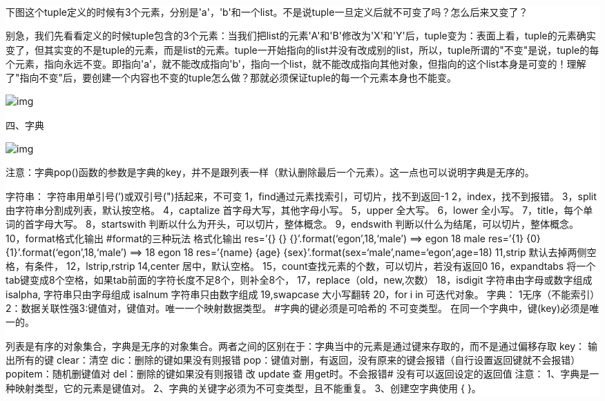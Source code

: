 下图这个tuple定义的时候有3个元素，分别是'a'，'b'和一个list。不是说tuple一旦定义后就不可变了吗？怎么后来又变了？

别急，我们先看看定义的时候tuple包含的3个元素：当我们把list的元素'A'和'B'修改为'X'和'Y'后，tuple变为：表面上看，tuple的元素确实变了，但其实变的不是tuple的元素，而是list的元素。tuple一开始指向的list并没有改成别的list，所以，tuple所谓的"不变"是说，tuple的每个元素，指向永远不变。即指向'a'，就不能改成指向'b'，指向一个list，就不能改成指向其他对象，但指向的这个list本身是可变的！理解了"指向不变"后，要创建一个内容也不变的tuple怎么做？那就必须保证tuple的每一个元素本身也不能变。

![img](D:\code\python\python_interview\python\1671179-20191230095506525-1798144028.png)

 

四、字典

![img](D:\code\python\python_interview\python\1671179-20200102091802364-822797505.png)

注意：字典pop()函数的参数是字典的key，并不是跟列表一样（默认删除最后一个元素）。这一点也可以说明字典是无序的。



字符串：
字符串用单引号(’)或双引号(")括起来，不可变
1，find通过元素找索引，可切片，找不到返回-1
2，index，找不到报错。
3，split 由字符串分割成列表，默认按空格。
4，captalize 首字母大写，其他字母小写。
5，upper 全大写。
6，lower 全小写。
7，title，每个单词的首字母大写。
8，startswith 判断以什么为开头，可以切片，整体概念。
9，endswith 判断以什么为结尾，可以切片，整体概念。
10，format格式化输出
\#format的三种玩法 格式化输出
res=’{} {} {}’.format(‘egon’,18,‘male’) ==> egon 18 male
res=’{1} {0} {1}’.format(‘egon’,18,‘male’) ==> 18 egon 18
res=’{name} {age} {sex}’.format(sex=‘male’,name=‘egon’,age=18)
11,strip 默认去掉两侧空格，有条件， 12，lstrip,rstrip 14,center 居中，默认空格。
15，count查找元素的个数，可以切片，若没有返回0
16，expandtabs 将一个tab键变成8个空格，如果tab前面的字符长度不足8个，则补全8个，
17，replace（old，new,次数）
18，isdigit 字符串由字母或数字组成 isalpha, 字符串只由字母组成 isalnum 字符串只由数字组成
19,swapcase 大小写翻转
20，for i in 可迭代对象。
字典：
1无序（不能索引）2：数据关联性强3:键值对，键值对。唯一一个映射数据类型。
\#字典的键必须是可哈希的 不可变类型。
在同一个字典中，键(key)必须是唯一的。

列表是有序的对象集合，字典是无序的对象集合。两者之间的区别在于：字典当中的元素是通过键来存取的，而不是通过偏移存取
key： 输出所有的键
clear：清空
dic：删除的键如果没有则报错
pop：键值对删，有返回，没有原来的键会报错（自行设置返回键就不会报错）
popitem：随机删键值对
del：删除的键如果没有则报错
改 update
查 用get时。不会报错# 没有可以返回设定的返回值
注意：
1、字典是一种映射类型，它的元素是键值对。
2、字典的关键字必须为不可变类型，且不能重复。
3、创建空字典使用 { }。
